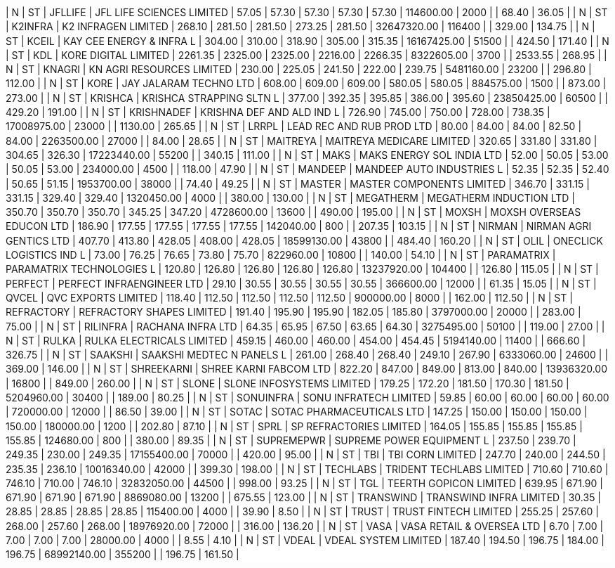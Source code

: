 | N | ST | JFLLIFE | JFL LIFE SCIENCES LIMITED | 57.05 | 57.30 | 57.30 | 57.30 | 57.30 | 114600.00 | 2000 |  | 68.40 | 36.05 |
| N | ST | K2INFRA | K2 INFRAGEN LIMITED | 268.10 | 281.50 | 281.50 | 273.25 | 281.50 | 32647320.00 | 116400 |  | 329.00 | 134.75 |
| N | ST | KCEIL | KAY CEE ENERGY & INFRA L | 304.00 | 310.00 | 318.90 | 305.00 | 315.35 | 16167425.00 | 51500 |  | 424.50 | 171.40 |
| N | ST | KDL | KORE DIGITAL LIMITED | 2261.35 | 2325.00 | 2325.00 | 2216.00 | 2266.35 | 8322605.00 | 3700 |  | 2533.55 | 268.95 |
| N | ST | KNAGRI | KN AGRI RESOURCES LIMITED | 230.00 | 225.05 | 241.50 | 222.00 | 239.75 | 5481160.00 | 23200 |  | 296.80 | 112.00 |
| N | ST | KORE | JAY JALARAM TECHNO LTD | 608.00 | 609.00 | 609.00 | 580.05 | 580.05 | 884575.00 | 1500 |  | 873.00 | 273.00 |
| N | ST | KRISHCA | KRISHCA STRAPPING SLTN L | 377.00 | 392.35 | 395.85 | 386.00 | 395.60 | 23850425.00 | 60500 |  | 429.20 | 191.00 |
| N | ST | KRISHNADEF | KRISHNA DEF AND ALD IND L | 726.90 | 745.00 | 750.00 | 728.00 | 738.35 | 17008975.00 | 23000 |  | 1130.00 | 265.65 |
| N | ST | LRRPL | LEAD REC AND RUB PROD LTD | 80.00 | 84.00 | 84.00 | 82.50 | 84.00 | 2263500.00 | 27000 |  | 84.00 | 28.65 |
| N | ST | MAITREYA | MAITREYA MEDICARE LIMITED | 320.65 | 331.80 | 331.80 | 304.65 | 326.30 | 17223440.00 | 55200 |  | 340.15 | 111.00 |
| N | ST | MAKS | MAKS ENERGY SOL INDIA LTD | 52.00 | 50.05 | 53.00 | 50.05 | 53.00 | 234000.00 | 4500 |  | 118.00 | 47.90 |
| N | ST | MANDEEP | MANDEEP AUTO INDUSTRIES L | 52.35 | 52.35 | 52.40 | 50.65 | 51.15 | 1953700.00 | 38000 |  | 74.40 | 49.25 |
| N | ST | MASTER | MASTER COMPONENTS LIMITED | 346.70 | 331.15 | 331.15 | 329.40 | 329.40 | 1320450.00 | 4000 |  | 380.00 | 130.00 |
| N | ST | MEGATHERM | MEGATHERM INDUCTION LTD | 350.70 | 350.70 | 350.70 | 345.25 | 347.20 | 4728600.00 | 13600 |  | 490.00 | 195.00 |
| N | ST | MOXSH | MOXSH OVERSEAS EDUCON LTD | 186.90 | 177.55 | 177.55 | 177.55 | 177.55 | 142040.00 | 800 |  | 207.35 | 103.15 |
| N | ST | NIRMAN | NIRMAN AGRI GENTICS LTD | 407.70 | 413.80 | 428.05 | 408.00 | 428.05 | 18599130.00 | 43800 |  | 484.40 | 160.20 |
| N | ST | OLIL | ONECLICK LOGISTICS IND L | 73.00 | 76.25 | 76.65 | 73.80 | 75.70 | 822960.00 | 10800 |  | 140.00 | 54.10 |
| N | ST | PARAMATRIX | PARAMATRIX TECHNOLOGIES L | 120.80 | 126.80 | 126.80 | 126.80 | 126.80 | 13237920.00 | 104400 |  | 126.80 | 115.05 |
| N | ST | PERFECT | PERFECT INFRAENGINEER LTD | 29.10 | 30.55 | 30.55 | 30.55 | 30.55 | 366600.00 | 12000 |  | 61.35 | 15.05 |
| N | ST | QVCEL | QVC EXPORTS LIMITED | 118.40 | 112.50 | 112.50 | 112.50 | 112.50 | 900000.00 | 8000 |  | 162.00 | 112.50 |
| N | ST | REFRACTORY | REFRACTORY SHAPES LIMITED | 191.40 | 195.90 | 195.90 | 182.05 | 185.80 | 3797000.00 | 20000 |  | 283.00 | 75.00 |
| N | ST | RILINFRA | RACHANA INFRA LTD | 64.35 | 65.95 | 67.50 | 63.65 | 64.30 | 3275495.00 | 50100 |  | 119.00 | 27.00 |
| N | ST | RULKA | RULKA ELECTRICALS LIMITED | 459.15 | 460.00 | 460.00 | 454.00 | 454.45 | 5194140.00 | 11400 |  | 666.60 | 326.75 |
| N | ST | SAAKSHI | SAAKSHI MEDTEC N PANELS L | 261.00 | 268.40 | 268.40 | 249.10 | 267.90 | 6333060.00 | 24600 |  | 369.00 | 146.00 |
| N | ST | SHREEKARNI | SHREE KARNI FABCOM LTD | 822.20 | 847.00 | 849.00 | 813.00 | 840.00 | 13936320.00 | 16800 |  | 849.00 | 260.00 |
| N | ST | SLONE | SLONE INFOSYSTEMS LIMITED | 179.25 | 172.20 | 181.50 | 170.30 | 181.50 | 5204960.00 | 30400 |  | 189.00 | 80.25 |
| N | ST | SONUINFRA | SONU INFRATECH LIMITED | 59.85 | 60.00 | 60.00 | 60.00 | 60.00 | 720000.00 | 12000 |  | 86.50 | 39.00 |
| N | ST | SOTAC | SOTAC PHARMACEUTICALS LTD | 147.25 | 150.00 | 150.00 | 150.00 | 150.00 | 180000.00 | 1200 |  | 202.80 | 87.10 |
| N | ST | SPRL | SP REFRACTORIES LIMITED | 164.05 | 155.85 | 155.85 | 155.85 | 155.85 | 124680.00 | 800 |  | 380.00 | 89.35 |
| N | ST | SUPREMEPWR | SUPREME POWER EQUIPMENT L | 237.50 | 239.70 | 249.35 | 230.00 | 249.35 | 17155400.00 | 70000 |  | 420.00 | 95.00 |
| N | ST | TBI | TBI CORN LIMITED | 247.70 | 240.00 | 244.50 | 235.35 | 236.10 | 10016340.00 | 42000 |  | 399.30 | 198.00 |
| N | ST | TECHLABS | TRIDENT TECHLABS LIMITED | 710.60 | 710.60 | 746.10 | 710.00 | 746.10 | 32832050.00 | 44500 |  | 998.00 | 93.25 |
| N | ST | TGL | TEERTH GOPICON LIMITED | 639.95 | 671.90 | 671.90 | 671.90 | 671.90 | 8869080.00 | 13200 |  | 675.55 | 123.00 |
| N | ST | TRANSWIND | TRANSWIND INFRA LIMITED | 30.35 | 28.85 | 28.85 | 28.85 | 28.85 | 115400.00 | 4000 |  | 39.90 | 8.50 |
| N | ST | TRUST | TRUST FINTECH LIMITED | 255.25 | 257.60 | 268.00 | 257.60 | 268.00 | 18976920.00 | 72000 |  | 316.00 | 136.20 |
| N | ST | VASA | VASA RETAIL & OVERSEA LTD | 6.70 | 7.00 | 7.00 | 7.00 | 7.00 | 28000.00 | 4000 |  | 8.55 | 4.10 |
| N | ST | VDEAL | VDEAL SYSTEM LIMITED | 187.40 | 194.50 | 196.75 | 184.00 | 196.75 | 68992140.00 | 355200 |  | 196.75 | 161.50 |